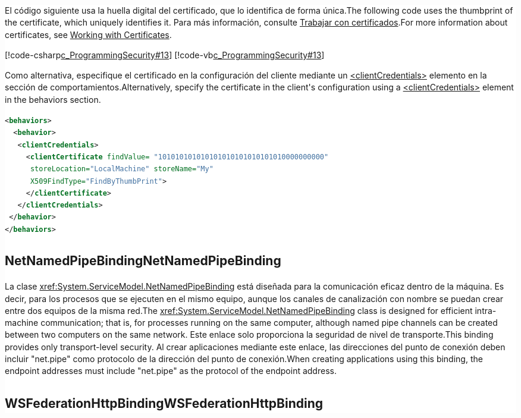  <span data-ttu-id="5d9e3-173">El código siguiente usa la huella digital del certificado, que lo identifica de forma única.</span><span class="sxs-lookup"><span data-stu-id="5d9e3-173">The following code uses the thumbprint of the certificate, which uniquely identifies it.</span></span> <span data-ttu-id="5d9e3-174">Para más información, consulte [Trabajar con certificados](working-with-certificates.md).</span><span class="sxs-lookup"><span data-stu-id="5d9e3-174">For more information about certificates, see [Working with Certificates](working-with-certificates.md).</span></span>  
  
 [!code-csharp[c_ProgrammingSecurity#13](../../../../samples/snippets/csharp/VS_Snippets_CFX/c_programmingsecurity/cs/source.cs#13)]
 [!code-vb[c_ProgrammingSecurity#13](../../../../samples/snippets/visualbasic/VS_Snippets_CFX/c_programmingsecurity/vb/source.vb#13)]  
  
 <span data-ttu-id="5d9e3-175">Como alternativa, especifique el certificado en la configuración del cliente mediante un [\<clientCredentials>](../../configure-apps/file-schema/wcf/clientcredentials.md) elemento en la sección de comportamientos.</span><span class="sxs-lookup"><span data-stu-id="5d9e3-175">Alternatively, specify the certificate in the client's configuration using a [\<clientCredentials>](../../configure-apps/file-schema/wcf/clientcredentials.md) element in the behaviors section.</span></span>  
  
```xml  
<behaviors>  
  <behavior>  
   <clientCredentials>  
     <clientCertificate findValue= "101010101010101010101010101010000000000"
      storeLocation="LocalMachine" storeName="My"
      X509FindType="FindByThumbPrint">  
     </clientCertificate>  
   </clientCredentials>  
 </behavior>  
</behaviors>
```  
  
## <a name="netnamedpipebinding"></a><span data-ttu-id="5d9e3-176">NetNamedPipeBinding</span><span class="sxs-lookup"><span data-stu-id="5d9e3-176">NetNamedPipeBinding</span></span>  

 <span data-ttu-id="5d9e3-177">La clase <xref:System.ServiceModel.NetNamedPipeBinding> está diseñada para la comunicación eficaz dentro de la máquina. Es decir, para los procesos que se ejecuten en el mismo equipo, aunque los canales de canalización con nombre se puedan crear entre dos equipos de la misma red.</span><span class="sxs-lookup"><span data-stu-id="5d9e3-177">The <xref:System.ServiceModel.NetNamedPipeBinding> class is designed for efficient intra-machine communication; that is, for processes running on the same computer, although named pipe channels can be created between two computers on the same network.</span></span> <span data-ttu-id="5d9e3-178">Este enlace solo proporciona la seguridad de nivel de transporte.</span><span class="sxs-lookup"><span data-stu-id="5d9e3-178">This binding provides only transport-level security.</span></span> <span data-ttu-id="5d9e3-179">Al crear aplicaciones mediante este enlace, las direcciones del punto de conexión deben incluir "net.pipe" como protocolo de la dirección del punto de conexión.</span><span class="sxs-lookup"><span data-stu-id="5d9e3-179">When creating applications using this binding, the endpoint addresses must include "net.pipe" as the protocol of the endpoint address.</span></span>  
  
## <a name="wsfederationhttpbinding"></a><span data-ttu-id="5d9e3-180">WSFederationHttpBinding</span><span class="sxs-lookup"><span data-stu-id="5d9e3-180">WSFederationHttpBinding</span></span>  
